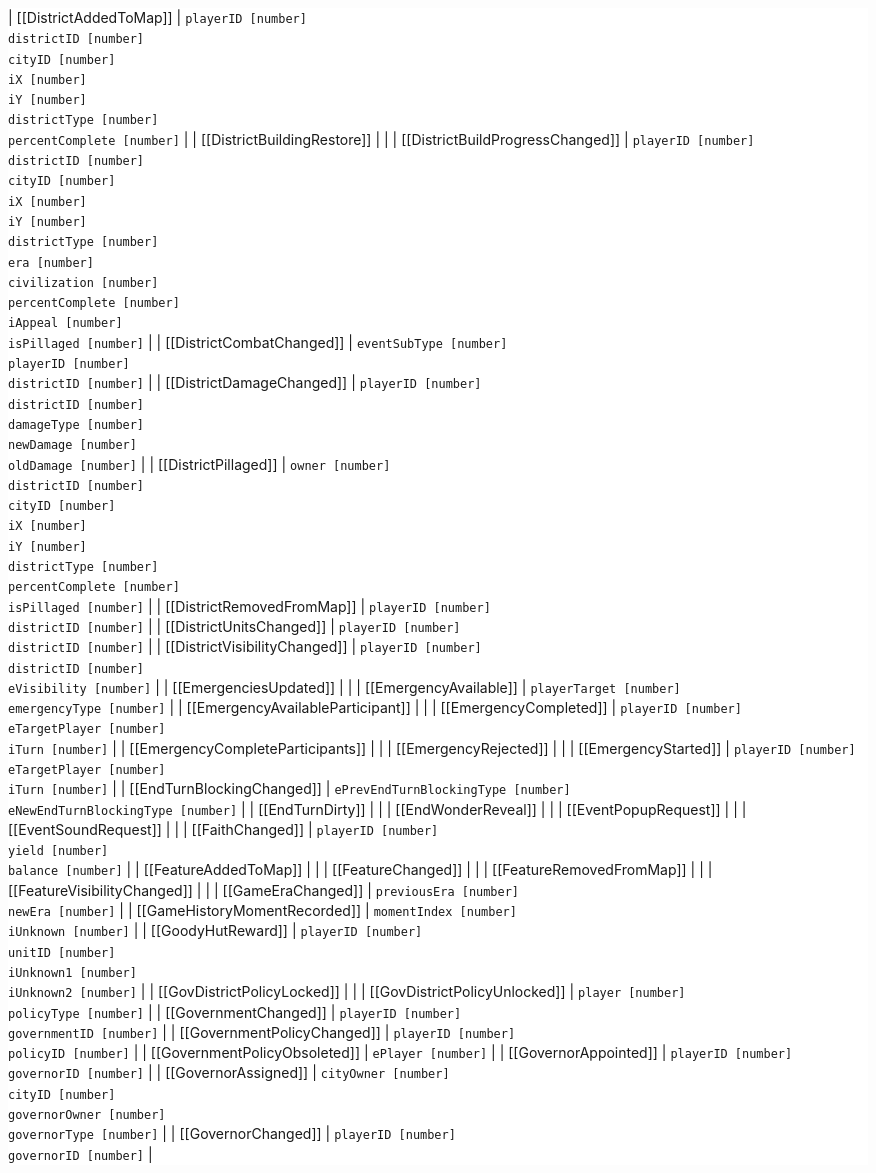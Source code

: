 | [[DistrictAddedToMap]] | `playerID [number]`<br/>`districtID [number]`<br/>`cityID [number]`<br/>`iX [number]`<br/>`iY [number]`<br/>`districtType [number]`<br/>`percentComplete [number]` |
| [[DistrictBuildingRestore]] |  |
| [[DistrictBuildProgressChanged]] | `playerID [number]`<br/>`districtID [number]`<br/>`cityID [number]`<br/>`iX [number]`<br/>`iY [number]`<br/>`districtType [number]`<br/>`era [number]`<br/>`civilization [number]`<br/>`percentComplete [number]`<br/>`iAppeal [number]`<br/>`isPillaged [number]` |
| [[DistrictCombatChanged]] | `eventSubType [number]`<br/>`playerID [number]`<br/>`districtID [number]` |
| [[DistrictDamageChanged]] | `playerID [number]`<br/>`districtID [number]`<br/>`damageType [number]`<br/>`newDamage [number]`<br/>`oldDamage [number]` |
| [[DistrictPillaged]] | `owner [number]`<br/>`districtID [number]`<br/>`cityID [number]`<br/>`iX [number]`<br/>`iY [number]`<br/>`districtType [number]`<br/>`percentComplete [number]`<br/>`isPillaged [number]` |
| [[DistrictRemovedFromMap]] | `playerID [number]`<br/>`districtID [number]` |
| [[DistrictUnitsChanged]] | `playerID [number]`<br/>`districtID [number]` |
| [[DistrictVisibilityChanged]] | `playerID [number]`<br/>`districtID [number]`<br/>`eVisibility [number]` |
| [[EmergenciesUpdated]] |  |
| [[EmergencyAvailable]] | `playerTarget [number]`<br/>`emergencyType [number]` |
| [[EmergencyAvailableParticipant]] |  |
| [[EmergencyCompleted]] | `playerID [number]`<br/>`eTargetPlayer [number]`<br/>`iTurn [number]` |
| [[EmergencyCompleteParticipants]] |  |
| [[EmergencyRejected]] |  |
| [[EmergencyStarted]] | `playerID [number]`<br/>`eTargetPlayer [number]`<br/>`iTurn [number]` |
| [[EndTurnBlockingChanged]] | `ePrevEndTurnBlockingType [number]`<br/>`eNewEndTurnBlockingType [number]` |
| [[EndTurnDirty]] |  |
| [[EndWonderReveal]] |  |
| [[EventPopupRequest]] |  |
| [[EventSoundRequest]] |  |
| [[FaithChanged]] | `playerID [number]`<br/>`yield [number]`<br/>`balance [number]` |
| [[FeatureAddedToMap]] |  |
| [[FeatureChanged]] |  |
| [[FeatureRemovedFromMap]] |  |
| [[FeatureVisibilityChanged]] |  |
| [[GameEraChanged]] | `previousEra [number]`<br/>`newEra [number]` |
| [[GameHistoryMomentRecorded]] | `momentIndex [number]`<br/>`iUnknown [number]` |
| [[GoodyHutReward]] | `playerID [number]`<br/>`unitID [number]`<br/>`iUnknown1 [number]`<br/>`iUnknown2 [number]` |
| [[GovDistrictPolicyLocked]] |  |
| [[GovDistrictPolicyUnlocked]] | `player [number]`<br/>`policyType [number]` |
| [[GovernmentChanged]] | `playerID [number]`<br/>`governmentID [number]` |
| [[GovernmentPolicyChanged]] | `playerID [number]`<br/>`policyID [number]` |
| [[GovernmentPolicyObsoleted]] | `ePlayer [number]` |
| [[GovernorAppointed]] | `playerID [number]`<br/>`governorID [number]` |
| [[GovernorAssigned]] | `cityOwner [number]`<br/>`cityID [number]`<br/>`governorOwner [number]`<br/>`governorType [number]` |
| [[GovernorChanged]] | `playerID [number]`<br/>`governorID [number]` |